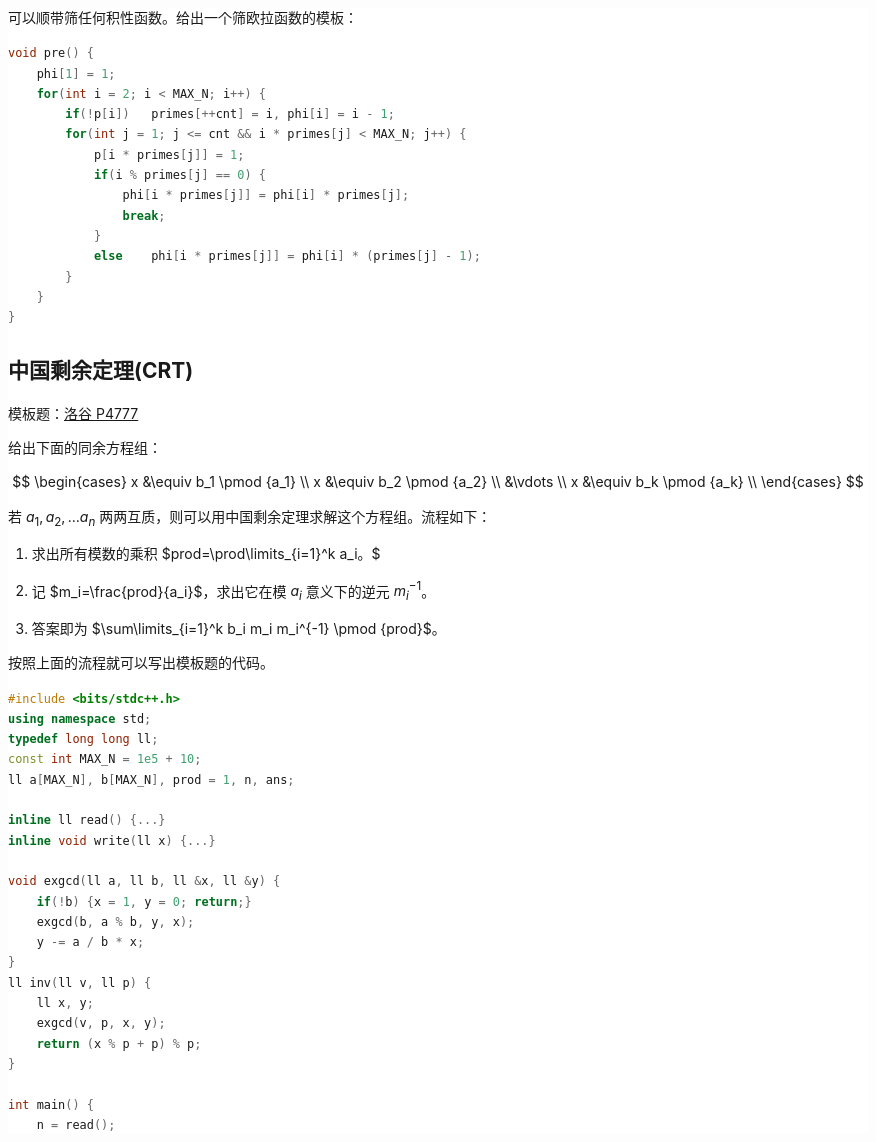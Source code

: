 可以顺带筛任何积性函数。给出一个筛欧拉函数的模板：

```cpp
void pre() {
    phi[1] = 1;
    for(int i = 2; i < MAX_N; i++) {
        if(!p[i])   primes[++cnt] = i, phi[i] = i - 1;
        for(int j = 1; j <= cnt && i * primes[j] < MAX_N; j++) {
            p[i * primes[j]] = 1;
            if(i % primes[j] == 0) {
                phi[i * primes[j]] = phi[i] * primes[j];
                break;
            }
            else    phi[i * primes[j]] = phi[i] * (primes[j] - 1);
        }
    }
}
```


## 中国剩余定理(CRT)

模板题：[洛谷 P4777](https://www.luogu.com.cn/problem/P4777)

给出下面的同余方程组：

$$
\begin{cases}
x &\equiv b_1 \pmod {a_1} \\
x &\equiv b_2 \pmod {a_2} \\
  &\vdots \\
x &\equiv b_k \pmod {a_k} \\
\end{cases}
$$

若 $a_1,a_2,\dots a_n$ 两两互质，则可以用中国剩余定理求解这个方程组。流程如下：

1. 求出所有模数的乘积 $prod=\prod\limits_{i=1}^k a_i。$

2. 记 $m_i=\frac{prod}{a_i}$，求出它在模 $a_i$ 意义下的逆元 $m_i^{-1}$。

3. 答案即为 $\sum\limits_{i=1}^k b_i m_i m_i^{-1} \pmod {prod}$。

按照上面的流程就可以写出模板题的代码。

```cpp
#include <bits/stdc++.h>
using namespace std;
typedef long long ll;
const int MAX_N = 1e5 + 10;
ll a[MAX_N], b[MAX_N], prod = 1, n, ans;

inline ll read() {...}
inline void write(ll x) {...}

void exgcd(ll a, ll b, ll &x, ll &y) {
    if(!b) {x = 1, y = 0; return;}
    exgcd(b, a % b, y, x);
    y -= a / b * x;
}
ll inv(ll v, ll p) {
    ll x, y;
    exgcd(v, p, x, y);
    return (x % p + p) % p;
}

int main() {
    n = read();
```